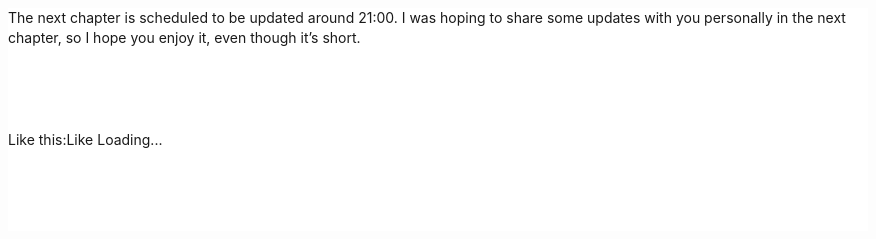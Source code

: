 The next chapter is scheduled to be updated around 21:00. I was hoping to share some updates with you personally in the next chapter, so I hope you enjoy it, even though it’s short.<br/>
<br/>
<br/>
<br/>
<br/>
Like this:Like Loading... <br/>
<br/>
<br/>
<br/>
<br/>
